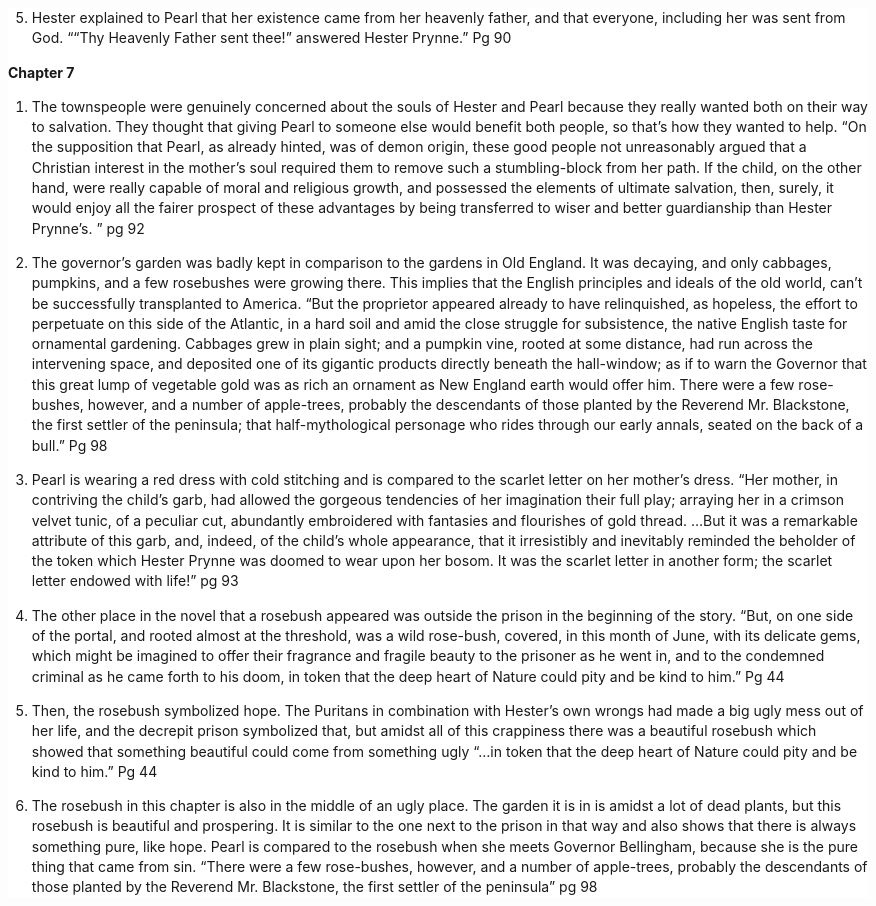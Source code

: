 5. Hester explained to Pearl that her existence came from her heavenly father, and that everyone, including her was sent from God. ““Thy Heavenly Father sent thee!” answered Hester Prynne.” Pg 90   
  

**Chapter 7**

1. The townspeople were genuinely concerned about the souls of Hester and Pearl because they really wanted both on their way to salvation. They thought that giving Pearl to someone else would benefit both people, so that’s how they wanted to help. “On the supposition that Pearl, as already hinted, was of demon origin, these good people not unreasonably argued that a Christian interest in the mother’s soul required them to remove such a stumbling-block from her path. If the child, on the other hand, were really capable of moral and religious growth, and possessed the elements of ultimate salvation, then, surely, it would enjoy all the fairer prospect of these advantages by being transferred to wiser and better guardianship than Hester Prynne’s. ” pg 92

2. The governor’s garden was badly kept in comparison to the gardens in Old England. It was decaying, and only cabbages, pumpkins, and a few rosebushes were growing there. This implies that the English principles and ideals of the old world, can’t be successfully transplanted to America. “But the proprietor appeared already to have relinquished, as hopeless, the effort to perpetuate on this side of the Atlantic, in a hard soil and amid the close struggle for subsistence, the native English taste for ornamental gardening. Cabbages grew in plain sight; and a pumpkin vine, rooted at some distance, had run across the intervening space, and deposited one of its gigantic products directly beneath the hall-window; as if to warn the Governor that this great lump of vegetable gold was as rich an ornament as New England earth would offer him. There were a few rose-bushes, however, and a number of apple-trees, probably the descendants of those planted by the Reverend Mr. Blackstone, the first settler of the peninsula; that half-mythological personage who rides through our early annals, seated on the back of a bull.” Pg 98

3. Pearl is wearing a red dress with cold stitching and is compared to the scarlet letter on her mother’s dress. “Her mother, in contriving the child’s garb, had allowed the gorgeous tendencies of her imagination their full play; arraying her in a crimson velvet tunic, of a peculiar cut, abundantly embroidered with fantasies and flourishes of gold thread. …But it was a remarkable attribute of this garb, and, indeed, of the child’s whole appearance, that it irresistibly and inevitably reminded the beholder of the token which Hester Prynne was doomed to wear upon her bosom. It was the scarlet letter in another form; the scarlet letter endowed with life!” pg 93

4. The other place in the novel that a rosebush appeared was outside the prison in the beginning of the story. “But, on one side of the portal, and rooted almost at the threshold, was a wild rose-bush, covered, in this month of June, with its delicate gems, which might be imagined to offer their fragrance and fragile beauty to the prisoner as he went in, and to the condemned criminal as he came forth to his doom, in token that the deep heart of Nature could pity and be kind to him.” Pg 44

5. Then, the rosebush symbolized hope. The Puritans in combination with Hester’s own wrongs had made a big ugly mess out of her life, and the decrepit prison symbolized that, but amidst all of this crappiness there was a beautiful rosebush which showed that something beautiful could come from something ugly “…in token that the deep heart of Nature could pity and be kind to him.” Pg 44

  

6. The rosebush in this chapter is also in the middle of an ugly place. The garden it is in is amidst a lot of dead plants, but this rosebush is beautiful and prospering. It is similar to the one next to the prison in that way and also shows that there is always something pure, like hope. Pearl is compared to the rosebush when she meets Governor Bellingham, because she is the pure thing that came from sin. “There were a few rose-bushes, however, and a number of apple-trees, probably the descendants of those planted by the Reverend Mr. Blackstone, the first settler of the peninsula” pg 98
